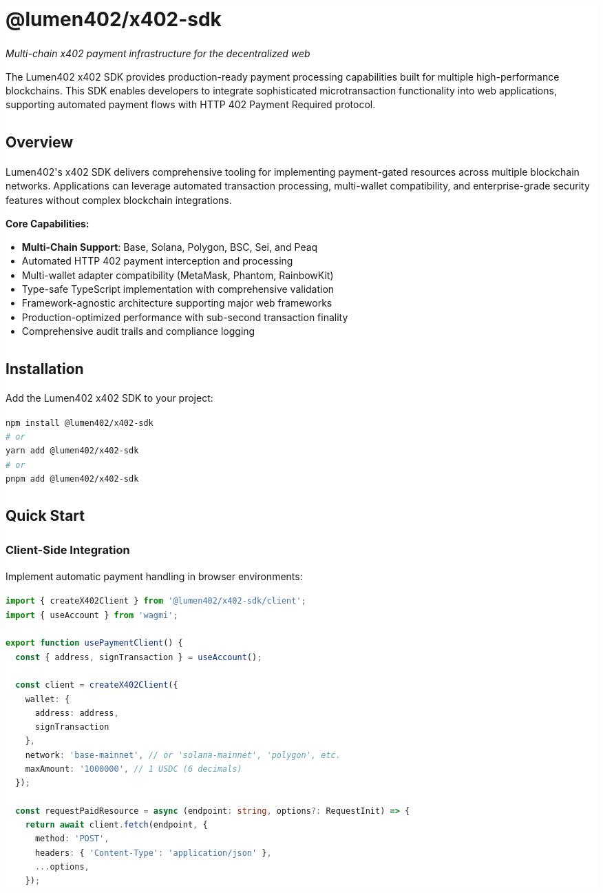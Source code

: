 # @lumen402/x402-sdk

*Multi-chain x402 payment infrastructure for the decentralized web*

The Lumen402 x402 SDK provides production-ready payment processing capabilities built for multiple high-performance blockchains. This SDK enables developers to integrate sophisticated microtransaction functionality into web applications, supporting automated payment flows with HTTP 402 Payment Required protocol.

## Overview

Lumen402's x402 SDK delivers comprehensive tooling for implementing payment-gated resources across multiple blockchain networks. Applications can leverage automated transaction processing, multi-wallet compatibility, and enterprise-grade security features without complex blockchain integrations.

**Core Capabilities:**
- **Multi-Chain Support**: Base, Solana, Polygon, BSC, Sei, and Peaq
- Automated HTTP 402 payment interception and processing
- Multi-wallet adapter compatibility (MetaMask, Phantom, RainbowKit)
- Type-safe TypeScript implementation with comprehensive validation
- Framework-agnostic architecture supporting major web frameworks
- Production-optimized performance with sub-second transaction finality
- Comprehensive audit trails and compliance logging

## Installation

Add the Lumen402 x402 SDK to your project:

```bash
npm install @lumen402/x402-sdk
# or
yarn add @lumen402/x402-sdk  
# or
pnpm add @lumen402/x402-sdk
```

## Quick Start

### Client-Side Integration

Implement automatic payment handling in browser environments:

```typescript
import { createX402Client } from '@lumen402/x402-sdk/client';
import { useAccount } from 'wagmi';

export function usePaymentClient() {
  const { address, signTransaction } = useAccount();

  const client = createX402Client({
    wallet: { 
      address: address, 
      signTransaction 
    },
    network: 'base-mainnet', // or 'solana-mainnet', 'polygon', etc.
    maxAmount: '1000000', // 1 USDC (6 decimals)
  });

  const requestPaidResource = async (endpoint: string, options?: RequestInit) => {
    return await client.fetch(endpoint, {
      method: 'POST',
      headers: { 'Content-Type': 'application/json' },
      ...options,
    });
```